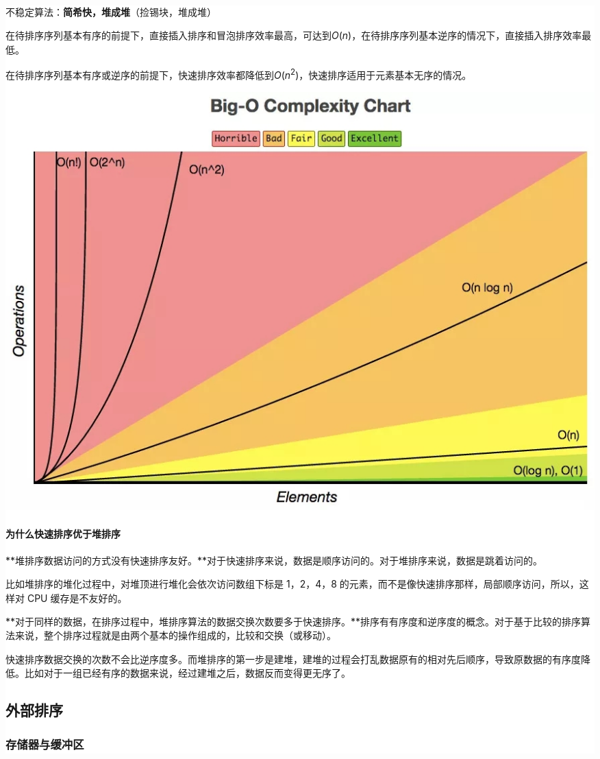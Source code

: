 不稳定算法：**简希快，堆成堆**（捡锡块，堆成堆）

在待排序序列基本有序的前提下，直接插入排序和冒泡排序效率最高，可达到$O(n)$，在待排序序列基本逆序的情况下，直接插入排序效率最低。

在待排序序列基本有序或逆序的前提下，快速排序效率都降低到$O(n^2)$，快速排序适用于元素基本无序的情况。





![image-20191221200801123](assets/%E6%8E%92%E5%BA%8F/image-20191221200801123-1625210196932.png)

#### 为什么快速排序优于堆排序

**堆排序数据访问的方式没有快速排序友好。**对于快速排序来说，数据是顺序访问的。对于堆排序来说，数据是跳着访问的。

比如堆排序的堆化过程中，对堆顶进行堆化会依次访问数组下标是 1，2，4，8 的元素，而不是像快速排序那样，局部顺序访问，所以，这样对 CPU 缓存是不友好的。

**对于同样的数据，在排序过程中，堆排序算法的数据交换次数要多于快速排序。**排序有有序度和逆序度的概念。对于基于比较的排序算法来说，整个排序过程就是由两个基本的操作组成的，比较和交换（或移动）。

快速排序数据交换的次数不会比逆序度多。而堆排序的第一步是建堆，建堆的过程会打乱数据原有的相对先后顺序，导致原数据的有序度降低。比如对于一组已经有序的数据来说，经过建堆之后，数据反而变得更无序了。 

## 外部排序

### 存储器与缓冲区
